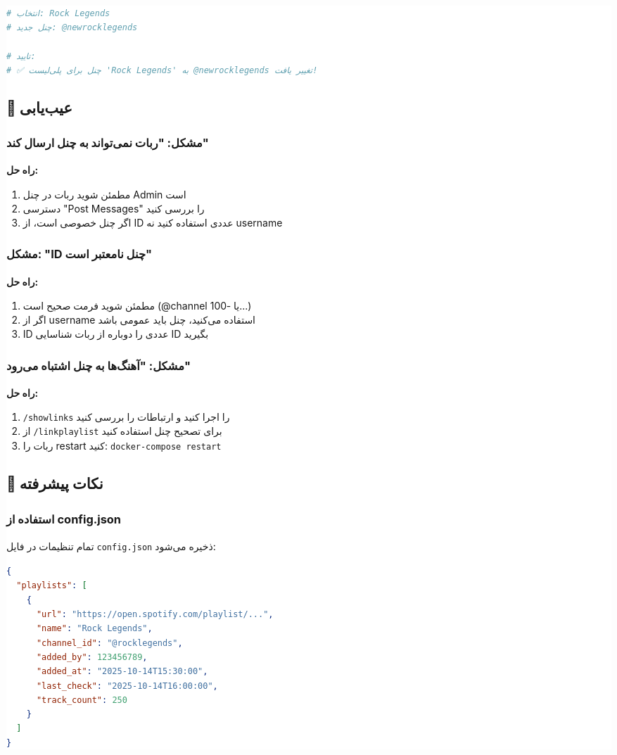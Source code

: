 ```bash
# انتخاب: Rock Legends
# چنل جدید: @newrocklegends

# تایید:
# ✅ چنل برای پلی‌لیست 'Rock Legends' به @newrocklegends تغییر یافت!
```

## 🐛 عیب‌یابی

### مشکل: "ربات نمی‌تواند به چنل ارسال کند"

**راه حل:**
1. مطمئن شوید ربات در چنل Admin است
2. دسترسی "Post Messages" را بررسی کنید
3. اگر چنل خصوصی است، از ID عددی استفاده کنید نه username

### مشکل: "ID چنل نامعتبر است"

**راه حل:**
1. مطمئن شوید فرمت صحیح است (@channel یا -100...)
2. اگر از username استفاده می‌کنید، چنل باید عمومی باشد
3. ID عددی را دوباره از ربات شناسایی ID بگیرید

### مشکل: "آهنگ‌ها به چنل اشتباه می‌رود"

**راه حل:**
1. `/showlinks` را اجرا کنید و ارتباطات را بررسی کنید
2. از `/linkplaylist` برای تصحیح چنل استفاده کنید
3. ربات را restart کنید: `docker-compose restart`

## 🎯 نکات پیشرفته

### استفاده از config.json

تمام تنظیمات در فایل `config.json` ذخیره می‌شود:

```json
{
  "playlists": [
    {
      "url": "https://open.spotify.com/playlist/...",
      "name": "Rock Legends",
      "channel_id": "@rocklegends",
      "added_by": 123456789,
      "added_at": "2025-10-14T15:30:00",
      "last_check": "2025-10-14T16:00:00",
      "track_count": 250
    }
  ]
}
```
